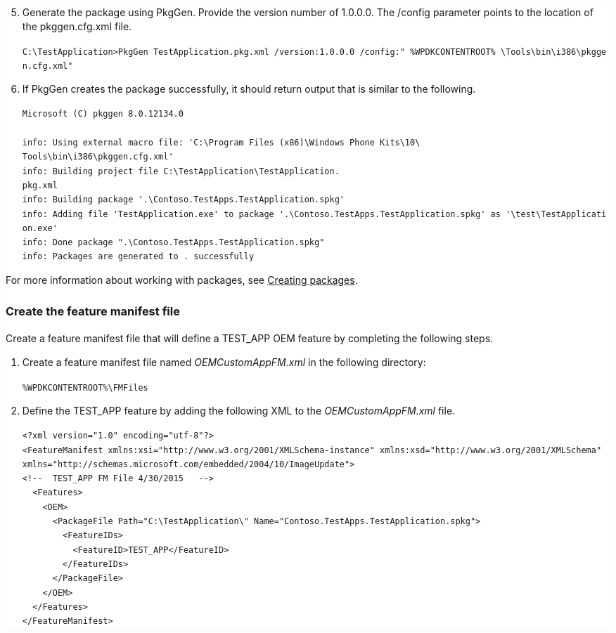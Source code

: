 5.  Generate the package using PkgGen. Provide the version number of 1.0.0.0. The /config parameter points to the location of the pkggen.cfg.xml file.

    ``` syntax
    C:\TestApplication>PkgGen TestApplication.pkg.xml /version:1.0.0.0 /config:" %WPDKCONTENTROOT% \Tools\bin\i386\pkggen.cfg.xml"
    ```

6.  If PkgGen creates the package successfully, it should return output that is similar to the following.

    ``` syntax
    Microsoft (C) pkggen 8.0.12134.0

    info: Using external macro file: 'C:\Program Files (x86)\Windows Phone Kits\10\
    Tools\bin\i386\pkggen.cfg.xml'
    info: Building project file C:\TestApplication\TestApplication.
    pkg.xml
    info: Building package '.\Contoso.TestApps.TestApplication.spkg'
    info: Adding file 'TestApplication.exe' to package '.\Contoso.TestApps.TestApplication.spkg' as '\test\TestApplication.exe'
    info: Done package ".\Contoso.TestApps.TestApplication.spkg"
    info: Packages are generated to . successfully
    ```

For more information about working with packages, see [Creating packages](creating-mobile-packages.md).

### Create the feature manifest file

Create a feature manifest file that will define a TEST\_APP OEM feature by completing the following steps.

1.  Create a feature manifest file named *OEMCustomAppFM.xml* in the following directory:

    ``` syntax
    %WPDKCONTENTROOT%\FMFiles
    ```

2.  Define the TEST\_APP feature by adding the following XML to the *OEMCustomAppFM.xml* file.

    ``` syntax
    <?xml version="1.0" encoding="utf-8"?>  
    <FeatureManifest xmlns:xsi="http://www.w3.org/2001/XMLSchema-instance" xmlns:xsd="http://www.w3.org/2001/XMLSchema" xmlns="http://schemas.microsoft.com/embedded/2004/10/ImageUpdate">  
    <!--  TEST_APP FM File 4/30/2015   -->
      <Features>  
        <OEM>  
          <PackageFile Path="C:\TestApplication\" Name="Contoso.TestApps.TestApplication.spkg">  
            <FeatureIDs>  
              <FeatureID>TEST_APP</FeatureID>  
            </FeatureIDs>  
          </PackageFile>  
        </OEM>  
      </Features>  
    </FeatureManifest>
    ```

